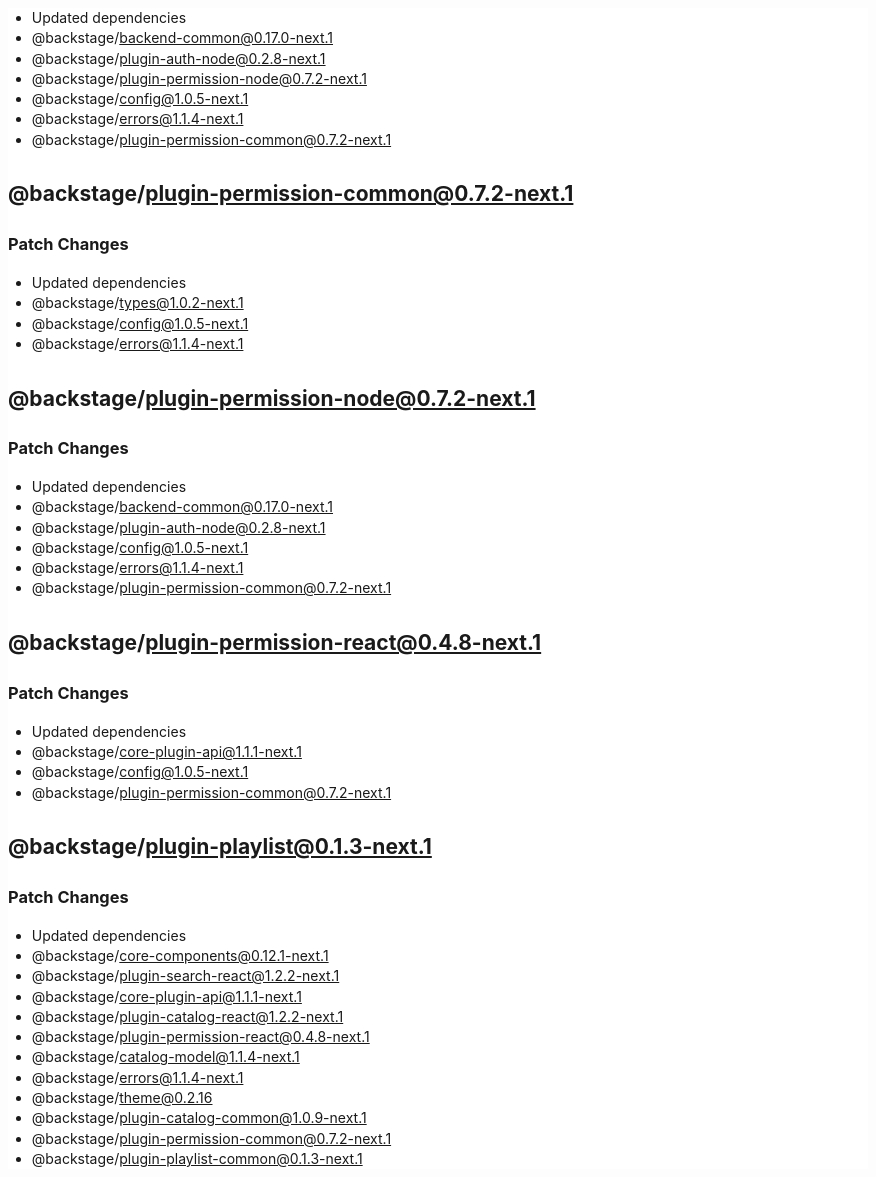 - Updated dependencies
 - @backstage/backend-common@0.17.0-next.1
 - @backstage/plugin-auth-node@0.2.8-next.1
 - @backstage/plugin-permission-node@0.7.2-next.1
 - @backstage/config@1.0.5-next.1
 - @backstage/errors@1.1.4-next.1
 - @backstage/plugin-permission-common@0.7.2-next.1

## @backstage/plugin-permission-common@0.7.2-next.1

### Patch Changes

- Updated dependencies
 - @backstage/types@1.0.2-next.1
 - @backstage/config@1.0.5-next.1
 - @backstage/errors@1.1.4-next.1

## @backstage/plugin-permission-node@0.7.2-next.1

### Patch Changes

- Updated dependencies
 - @backstage/backend-common@0.17.0-next.1
 - @backstage/plugin-auth-node@0.2.8-next.1
 - @backstage/config@1.0.5-next.1
 - @backstage/errors@1.1.4-next.1
 - @backstage/plugin-permission-common@0.7.2-next.1

## @backstage/plugin-permission-react@0.4.8-next.1

### Patch Changes

- Updated dependencies
 - @backstage/core-plugin-api@1.1.1-next.1
 - @backstage/config@1.0.5-next.1
 - @backstage/plugin-permission-common@0.7.2-next.1

## @backstage/plugin-playlist@0.1.3-next.1

### Patch Changes

- Updated dependencies
 - @backstage/core-components@0.12.1-next.1
 - @backstage/plugin-search-react@1.2.2-next.1
 - @backstage/core-plugin-api@1.1.1-next.1
 - @backstage/plugin-catalog-react@1.2.2-next.1
 - @backstage/plugin-permission-react@0.4.8-next.1
 - @backstage/catalog-model@1.1.4-next.1
 - @backstage/errors@1.1.4-next.1
 - @backstage/theme@0.2.16
 - @backstage/plugin-catalog-common@1.0.9-next.1
 - @backstage/plugin-permission-common@0.7.2-next.1
 - @backstage/plugin-playlist-common@0.1.3-next.1
